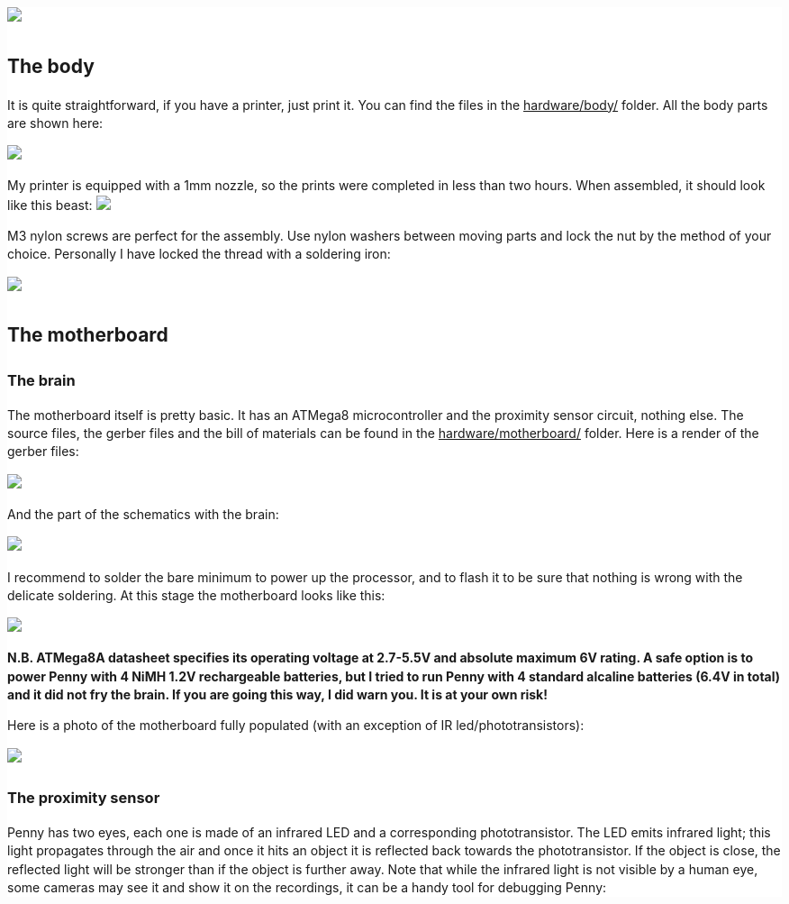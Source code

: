 ![](https://raw.githubusercontent.com/ssloy/penny/master/doc/9g-servos-comparison.jpg)

## The body
It is quite straightforward, if you have a printer, just print it. You can find the files in the [hardware/body/](https://github.com/ssloy/penny/tree/master/hardware/body) folder. All the body parts are shown here:

![](https://raw.githubusercontent.com/ssloy/penny/master/doc/penny-body-print.jpg)

My printer is equipped with a 1mm nozzle, so the prints were completed in less than two hours. When assembled, it should look like this beast:
![](https://raw.githubusercontent.com/ssloy/penny/master/doc/penny-body-model.jpg)

M3 nylon screws are perfect for the assembly. Use nylon washers between moving parts and lock the nut by the method of your choice.
Personally I have locked the thread with a soldering iron:

![](https://raw.githubusercontent.com/ssloy/penny/master/doc/nylon-screws.jpg)

## The motherboard
### The brain
The motherboard itself is pretty basic. It has an ATMega8 microcontroller and the proximity sensor circuit, nothing else. The source files, the gerber files and the bill of materials can be found in the [hardware/motherboard/](https://github.com/ssloy/penny/tree/master/hardware/motherboard) folder. Here is a render of the gerber files:

![](https://raw.githubusercontent.com/ssloy/penny/master/doc/mb-gerber.png)

And the part of the schematics with the brain:

![](https://raw.githubusercontent.com/ssloy/penny/master/doc/pcb-mcu.png)

I recommend to solder the bare minimum to power up the processor, and to flash it to be sure that nothing is wrong with the delicate soldering. At this stage the motherboard looks like this:

![](https://raw.githubusercontent.com/ssloy/penny/master/doc/penny_motherboard_mcu.jpg)

**N.B. ATMega8A datasheet specifies its operating voltage at 2.7-5.5V and absolute maximum 6V rating.
A safe option is to power Penny with 4 NiMH 1.2V rechargeable batteries,
but I tried to run Penny with 4 standard alcaline batteries (6.4V in total) and it did not fry the brain.
If you are going this way, I did warn you. It is at your own risk!**

Here is a photo of the motherboard fully populated (with an exception of IR led/phototransistors):

![](https://raw.githubusercontent.com/ssloy/penny/master/doc/penny_motherboard.jpg)

### The proximity sensor
Penny has two eyes, each one is made of an infrared LED and a corresponding phototransistor.
The LED emits infrared light; this light propagates through the air and once it hits an object it is reflected back towards the phototransistor.
If the object is close, the reflected light will be stronger than if the object is further away.
Note that while the infrared light is not visible by a human eye, some cameras may see it and show it on the recordings,
it can be a handy tool for debugging Penny:
